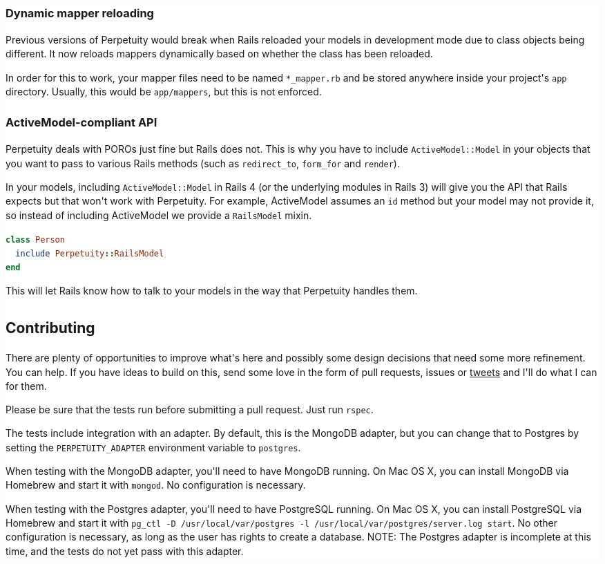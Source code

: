 ### Dynamic mapper reloading

Previous versions of Perpetuity would break when Rails reloaded your models in development mode due to class objects being different. It now reloads mappers dynamically based on whether the class has been reloaded.

In order for this to work, your mapper files need to be named `*_mapper.rb` and be stored anywhere inside your project's `app` directory. Usually, this would be `app/mappers`, but this is not enforced.

### ActiveModel-compliant API

Perpetuity deals with POROs just fine but Rails does not. This is why you have to include `ActiveModel::Model` in your objects that you want to pass to various Rails methods (such as `redirect_to`, `form_for` and `render`).

In your models, including `ActiveModel::Model` in Rails 4 (or the underlying modules in Rails 3) will give you the API that Rails expects but that won't work with Perpetuity. For example, ActiveModel assumes an `id` method but your model may not provide it, so instead of including ActiveModel we provide a `RailsModel` mixin.

```ruby
class Person
  include Perpetuity::RailsModel
end
```

This will let Rails know how to talk to your models in the way that Perpetuity handles them.

## Contributing

There are plenty of opportunities to improve what's here and possibly some design decisions that need some more refinement. You can help. If you have ideas to build on this, send some love in the form of pull requests, issues or [tweets](http://twitter.com/jamie_gaskins) and I'll do what I can for them.

Please be sure that the tests run before submitting a pull request. Just run `rspec`.

The tests include integration with an adapter. By default, this is the MongoDB adapter, but you can change that to Postgres by setting the `PERPETUITY_ADAPTER` environment variable to `postgres`.

When testing with the MongoDB adapter, you'll need to have MongoDB running. On Mac OS X, you can install MongoDB via Homebrew and start it with `mongod`. No configuration is necessary.

When testing with the Postgres adapter, you'll need to have PostgreSQL running. On Mac OS X, you can install PostgreSQL via Homebrew and start it with `pg_ctl -D /usr/local/var/postgres -l /usr/local/var/postgres/server.log start`. No other configuration is necessary, as long as the user has rights to create a database. NOTE: The Postgres adapter is incomplete at this time, and the tests do not yet pass with this adapter.
